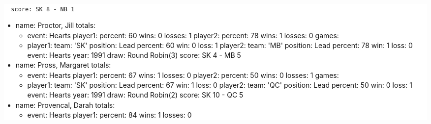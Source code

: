       score: SK 8 - NB 1
 - name: Proctor, Jill
   totals:
    - event: Hearts
      player1:
        percent: 60
        wins: 0
        losses: 1
      player2:
        percent: 78
        wins: 1
        losses: 0
   games:
    - player1:
        team: 'SK'
        position: Lead
        percent: 60
        win: 0
        loss: 1
      player2:
        team: 'MB'
        position: Lead
        percent: 78
        win: 1
        loss: 0
      event: Hearts
      year: 1991
      draw: Round Robin(3)
      score: SK 4 - MB 5
 - name: Pross, Margaret
   totals:
    - event: Hearts
      player1:
        percent: 67
        wins: 1
        losses: 0
      player2:
        percent: 50
        wins: 0
        losses: 1
   games:
    - player1:
        team: 'SK'
        position: Lead
        percent: 67
        win: 1
        loss: 0
      player2:
        team: 'QC'
        position: Lead
        percent: 50
        win: 0
        loss: 1
      event: Hearts
      year: 1991
      draw: Round Robin(2)
      score: SK 10 - QC 5
 - name: Provencal, Darah
   totals:
    - event: Hearts
      player1:
        percent: 84
        wins: 1
        losses: 0